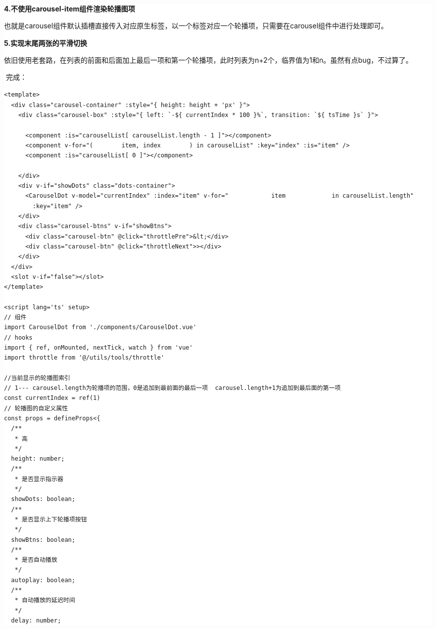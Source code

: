 **4.不使用carousel-item组件渲染轮播图项**

​	也就是carousel组件默认插槽直接传入对应原生标签，以一个标签对应一个轮播项，只需要在carousel组件中进行处理即可。

**5.实现末尾两张的平滑切换**

​	依旧使用老套路，在列表的前面和后面加上最后一项和第一个轮播项，此时列表为n+2个，临界值为1和n。虽然有点bug，不过算了。

​	完成：

```vue
<template>
  <div class="carousel-container" :style="{ height: height + 'px' }">
    <div class="carousel-box" :style="{ left: `-${ currentIndex * 100 }%`, transition: `${ tsTime }s` }">

      <component :is="carouselList[ carouselList.length - 1 ]"></component>
      <component v-for="(        item, index        ) in carouselList" :key="index" :is="item" />
      <component :is="carouselList[ 0 ]"></component>

    </div>
    <div v-if="showDots" class="dots-container">
      <CarouselDot v-model="currentIndex" :index="item" v-for="            item             in carouselList.length"
        :key="item" />
    </div>
    <div class="carousel-btns" v-if="showBtns">
      <div class="carousel-btn" @click="throttlePre">&lt;</div>
      <div class="carousel-btn" @click="throttleNext">></div>
    </div>
  </div>
  <slot v-if="false"></slot>
</template>

<script lang='ts' setup>
// 组件
import CarouselDot from './components/CarouselDot.vue'
// hooks
import { ref, onMounted, nextTick, watch } from 'vue'
import throttle from '@/utils/tools/throttle'

//当前显示的轮播图索引
// 1--- carousel.length为轮播项的范围，0是追加到最前面的最后一项  carousel.length+1为追加到最后面的第一项
const currentIndex = ref(1)
// 轮播图的自定义属性
const props = defineProps<{
  /**
   * 高
   */
  height: number;
  /**
   * 是否显示指示器
   */
  showDots: boolean;
  /**
   * 是否显示上下轮播项按钮
   */
  showBtns: boolean;
  /**
   * 是否自动播放
   */
  autoplay: boolean;
  /**
   * 自动播放的延迟时间
   */
  delay: number;
```